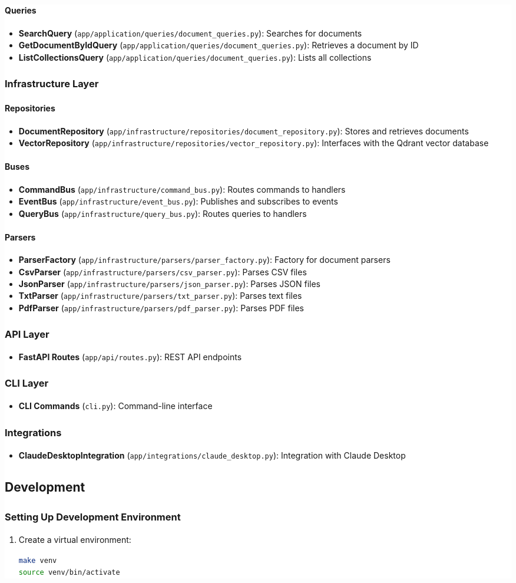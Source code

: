 #### Queries

- **SearchQuery** (`app/application/queries/document_queries.py`): Searches for documents
- **GetDocumentByIdQuery** (`app/application/queries/document_queries.py`): Retrieves a document by ID
- **ListCollectionsQuery** (`app/application/queries/document_queries.py`): Lists all collections

### Infrastructure Layer

#### Repositories

- **DocumentRepository** (`app/infrastructure/repositories/document_repository.py`): Stores and retrieves documents
- **VectorRepository** (`app/infrastructure/repositories/vector_repository.py`): Interfaces with the Qdrant vector database

#### Buses

- **CommandBus** (`app/infrastructure/command_bus.py`): Routes commands to handlers
- **EventBus** (`app/infrastructure/event_bus.py`): Publishes and subscribes to events
- **QueryBus** (`app/infrastructure/query_bus.py`): Routes queries to handlers

#### Parsers

- **ParserFactory** (`app/infrastructure/parsers/parser_factory.py`): Factory for document parsers
- **CsvParser** (`app/infrastructure/parsers/csv_parser.py`): Parses CSV files
- **JsonParser** (`app/infrastructure/parsers/json_parser.py`): Parses JSON files
- **TxtParser** (`app/infrastructure/parsers/txt_parser.py`): Parses text files
- **PdfParser** (`app/infrastructure/parsers/pdf_parser.py`): Parses PDF files

### API Layer

- **FastAPI Routes** (`app/api/routes.py`): REST API endpoints

### CLI Layer

- **CLI Commands** (`cli.py`): Command-line interface

### Integrations

- **ClaudeDesktopIntegration** (`app/integrations/claude_desktop.py`): Integration with Claude Desktop

## Development

### Setting Up Development Environment

1. Create a virtual environment:
   ```bash
   make venv
   source venv/bin/activate
   ```
